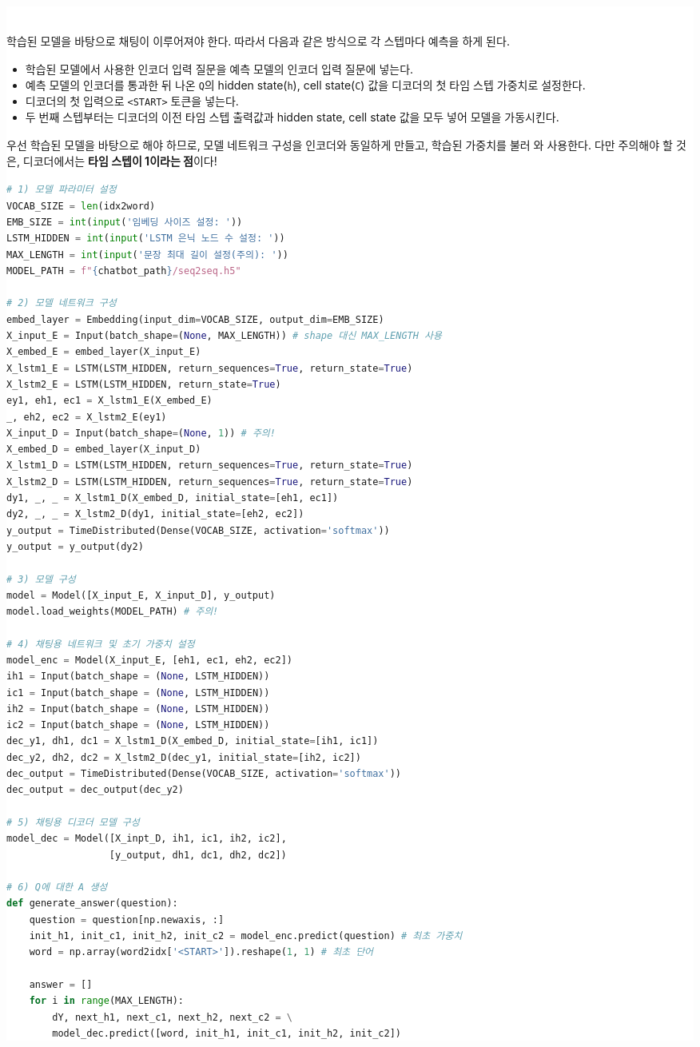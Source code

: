 <br>

 학습된 모델을 바탕으로 채팅이 이루어져야 한다. 따라서 다음과 같은 방식으로 각 스텝마다 예측을 하게 된다.

* 학습된 모델에서 사용한 인코더 입력 질문을 예측 모델의 인코더 입력 질문에 넣는다.
* 예측 모델의 인코더를 통과한 뒤 나온 `Q`의 hidden state(`h`), cell state(`C`) 값을 디코더의 첫 타임 스텝 가중치로 설정한다.
* 디코더의 첫 입력으로 `<START>` 토큰을 넣는다.
* 두 번째 스텝부터는 디코더의 이전 타임 스텝 출력값과 hidden state, cell state 값을 모두 넣어 모델을 가동시킨다.

 우선 학습된 모델을 바탕으로 해야 하므로, 모델 네트워크 구성을 인코더와 동일하게 만들고, 학습된 가중치를 불러 와 사용한다. 다만 주의해야 할 것은, 디코더에서는 **타임 스텝이 1이라는 점**이다!

```python
# 1) 모델 파라미터 설정
VOCAB_SIZE = len(idx2word)
EMB_SIZE = int(input('임베딩 사이즈 설정: '))
LSTM_HIDDEN = int(input('LSTM 은닉 노드 수 설정: '))
MAX_LENGTH = int(input('문장 최대 길이 설정(주의): '))
MODEL_PATH = f"{chatbot_path}/seq2seq.h5"

# 2) 모델 네트워크 구성
embed_layer = Embedding(input_dim=VOCAB_SIZE, output_dim=EMB_SIZE)
X_input_E = Input(batch_shape=(None, MAX_LENGTH)) # shape 대신 MAX_LENGTH 사용
X_embed_E = embed_layer(X_input_E)
X_lstm1_E = LSTM(LSTM_HIDDEN, return_sequences=True, return_state=True)
X_lstm2_E = LSTM(LSTM_HIDDEN, return_state=True)
ey1, eh1, ec1 = X_lstm1_E(X_embed_E)
_, eh2, ec2 = X_lstm2_E(ey1)
X_input_D = Input(batch_shape=(None, 1)) # 주의!
X_embed_D = embed_layer(X_input_D)
X_lstm1_D = LSTM(LSTM_HIDDEN, return_sequences=True, return_state=True)
X_lstm2_D = LSTM(LSTM_HIDDEN, return_sequences=True, return_state=True)
dy1, _, _ = X_lstm1_D(X_embed_D, initial_state=[eh1, ec1])
dy2, _, _ = X_lstm2_D(dy1, initial_state=[eh2, ec2])
y_output = TimeDistributed(Dense(VOCAB_SIZE, activation='softmax'))
y_output = y_output(dy2)

# 3) 모델 구성
model = Model([X_input_E, X_input_D], y_output)
model.load_weights(MODEL_PATH) # 주의!

# 4) 채팅용 네트워크 및 초기 가중치 설정
model_enc = Model(X_input_E, [eh1, ec1, eh2, ec2])
ih1 = Input(batch_shape = (None, LSTM_HIDDEN))
ic1 = Input(batch_shape = (None, LSTM_HIDDEN))
ih2 = Input(batch_shape = (None, LSTM_HIDDEN))
ic2 = Input(batch_shape = (None, LSTM_HIDDEN))
dec_y1, dh1, dc1 = X_lstm1_D(X_embed_D, initial_state=[ih1, ic1])
dec_y2, dh2, dc2 = X_lstm2_D(dec_y1, initial_state=[ih2, ic2])
dec_output = TimeDistributed(Dense(VOCAB_SIZE, activation='softmax'))
dec_output = dec_output(dec_y2)

# 5) 채팅용 디코더 모델 구성
model_dec = Model([X_inpt_D, ih1, ic1, ih2, ic2],
                  [y_output, dh1, dc1, dh2, dc2])
                             
# 6) Q에 대한 A 생성
def generate_answer(question):
    question = question[np.newaxis, :]
    init_h1, init_c1, init_h2, init_c2 = model_enc.predict(question) # 최초 가중치
    word = np.array(word2idx['<START>']).reshape(1, 1) # 최초 단어
    
    answer = []
    for i in range(MAX_LENGTH):
        dY, next_h1, next_c1, next_h2, next_c2 = \
        model_dec.predict([word, init_h1, init_c1, init_h2, init_c2])        
```